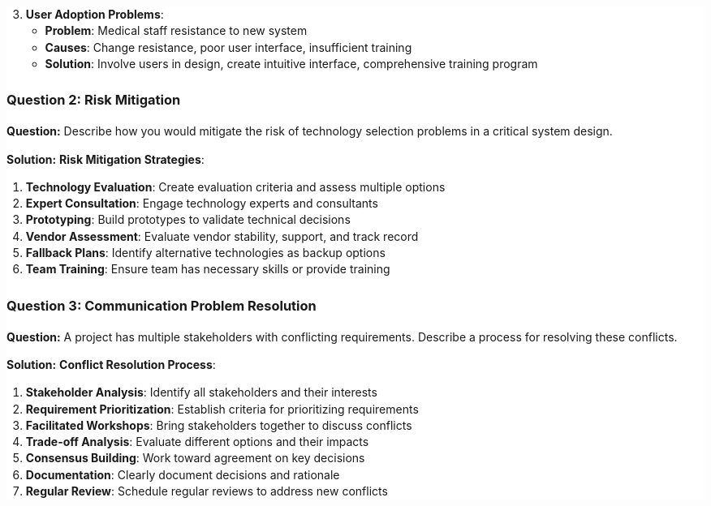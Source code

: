 3. **User Adoption Problems**:
   - **Problem**: Medical staff resistance to new system
   - **Causes**: Change resistance, poor user interface, insufficient training
   - **Solution**: Involve users in design, create intuitive interface, comprehensive training program

### Question 2: Risk Mitigation
**Question:** Describe how you would mitigate the risk of technology selection problems in a critical system design.

**Solution:**
**Risk Mitigation Strategies**:
1. **Technology Evaluation**: Create evaluation criteria and assess multiple options
2. **Expert Consultation**: Engage technology experts and consultants
3. **Prototyping**: Build prototypes to validate technical decisions
4. **Vendor Assessment**: Evaluate vendor stability, support, and track record
5. **Fallback Plans**: Identify alternative technologies as backup options
6. **Team Training**: Ensure team has necessary skills or provide training

### Question 3: Communication Problem Resolution
**Question:** A project has multiple stakeholders with conflicting requirements. Describe a process for resolving these conflicts.

**Solution:**
**Conflict Resolution Process**:
1. **Stakeholder Analysis**: Identify all stakeholders and their interests
2. **Requirement Prioritization**: Establish criteria for prioritizing requirements
3. **Facilitated Workshops**: Bring stakeholders together to discuss conflicts
4. **Trade-off Analysis**: Evaluate different options and their impacts
5. **Consensus Building**: Work toward agreement on key decisions
6. **Documentation**: Clearly document decisions and rationale
7. **Regular Review**: Schedule regular reviews to address new conflicts 